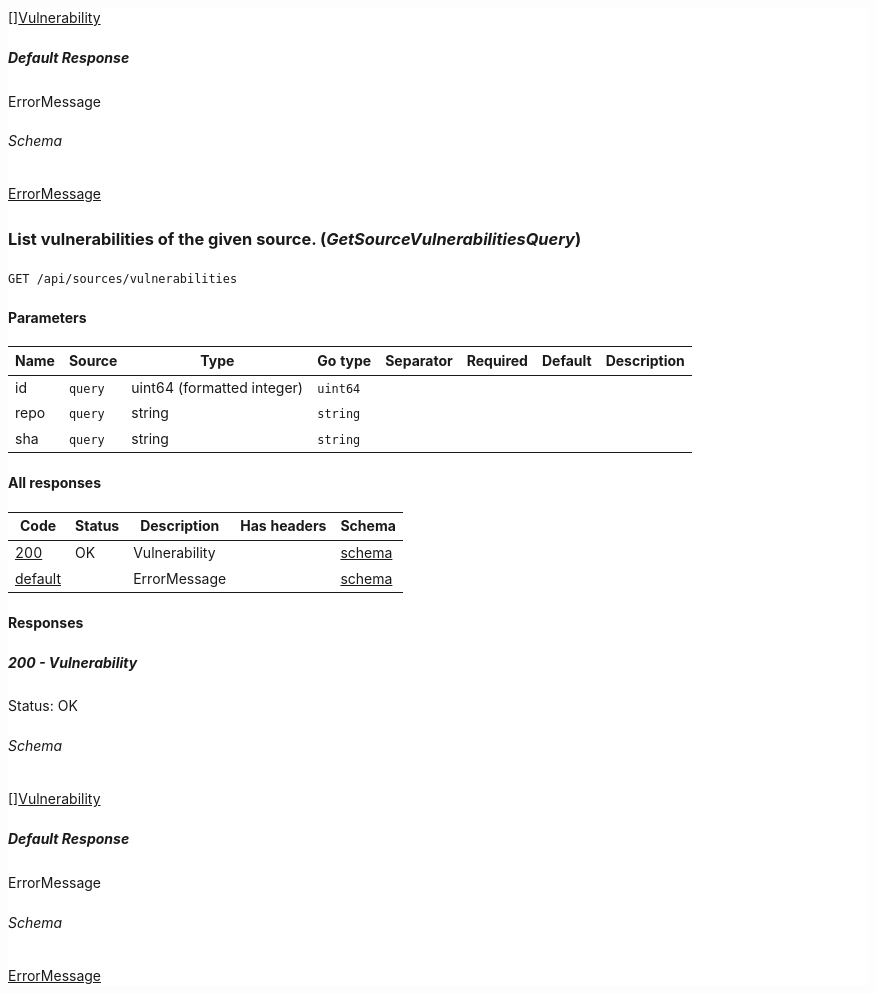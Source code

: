 

[][Vulnerability](#vulnerability)

##### <a id="get-srce-vul-def"></a> Default Response
ErrorMessage

###### <a id="get-srce-vul-def-schema"></a> Schema



[ErrorMessage](#error-message)

### <a id="gsvq"></a> List vulnerabilities of the given source. (*GetSourceVulnerabilitiesQuery*)

```console
GET /api/sources/vulnerabilities
```

#### <a id='parameters-gsvq'></a>Parameters

| Name | Source | Type | Go type | Separator | Required | Default | Description |
|------|--------|------|---------|-----------| :------: |---------|-------------|
| id | `query` | uint64 (formatted integer) | `uint64` |  |  |  |  |
| repo | `query` | string | `string` |  |  |  |  |
| sha | `query` | string | `string` |  |  |  |  |

#### <a id='all-responses-gsvq'></a>All responses
| Code | Status | Description | Has headers | Schema |
|------|--------|-------------|:-----------:|--------|
| [200](#get-source-vulnerabilities-query-200) | OK | Vulnerability |  | [schema](#get-source-vulnerabilities-query-200-schema) |
| [default](#get-source-vulnerabilities-query-default) | | ErrorMessage |  | [schema](#get-source-vulnerabilities-query-default-schema) |

#### <a id='responses-gsvq'></a>Responses


##### <a id="get-srce-vul-query-200"></a> 200 - Vulnerability
Status: OK

###### <a id="getsrcevulque-200-schema"></a> Schema



[][Vulnerability](#vulnerability)

##### <a id="get-srce-vul-que-def"></a> Default Response
ErrorMessage

###### <a id="getsrcevulque-def-schema"></a> Schema



[ErrorMessage](#error-message)
